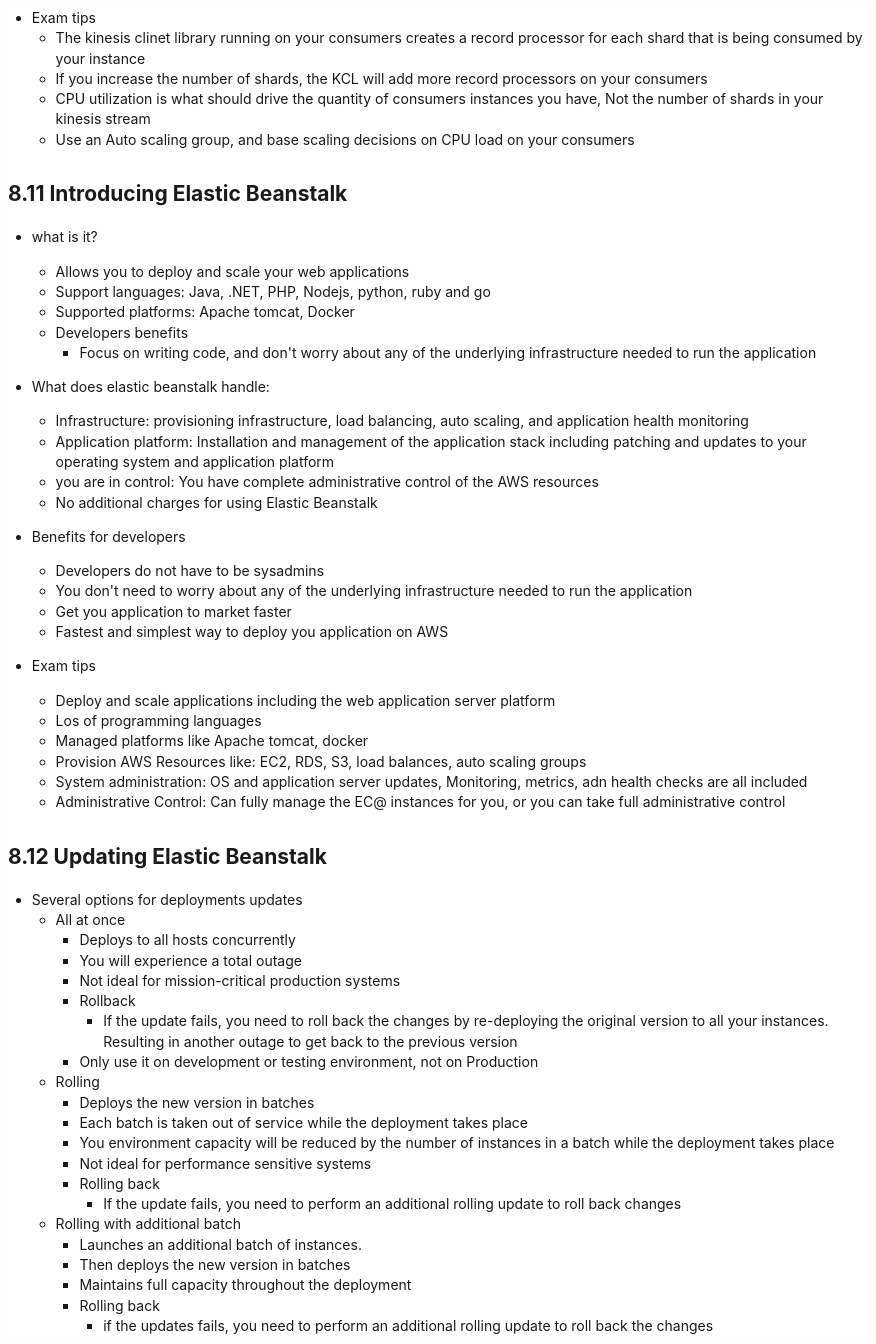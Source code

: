 * Exam tips
  * The kinesis clinet library running on your consumers creates a record processor for each shard that is being consumed by your instance
  * If you increase the number of shards, the KCL will add more record processors on your consumers
  * CPU utilization is what should drive the quantity of consumers instances you have, Not the number of shards in your kinesis stream
  * Use an Auto scaling group, and base scaling decisions on CPU load on your consumers

## 8.11 Introducing Elastic Beanstalk
* what is it?
  * Allows you to deploy and scale your web applications
  * Support languages: Java, .NET, PHP, Nodejs, python, ruby and go
  * Supported platforms: Apache tomcat, Docker
  * Developers benefits
    * Focus on writing code, and don't worry about any of the underlying infrastructure needed to run the application
* What does elastic beanstalk handle:
  * Infrastructure: provisioning infrastructure, load balancing, auto scaling, and application health monitoring
  * Application platform: Installation and management of the application stack including patching and updates to your operating system and application platform
  * you are in control: You have complete administrative control of the AWS resources
  * No additional charges for using Elastic Beanstalk
* Benefits for developers
  * Developers do not have to be sysadmins
  * You don't need to worry about any of the underlying infrastructure needed to run the application
  * Get you application to market faster
  * Fastest and simplest way to deploy you application on AWS

* Exam tips
  * Deploy and scale applications including the web application server platform
  * Los of programming languages
  * Managed platforms like Apache tomcat, docker
  * Provision AWS Resources like: EC2, RDS, S3, load balances, auto scaling groups
  * System administration: OS and application server updates, Monitoring, metrics, adn health checks are all included
  * Administrative Control: Can fully manage the EC@ instances for you, or you can take full administrative control

## 8.12 Updating Elastic Beanstalk
* Several options for deployments updates
  * All at once
    * Deploys to all hosts concurrently
    * You will experience a total outage
    * Not ideal for mission-critical production systems
    * Rollback
      * If the update fails, you need to roll back the changes by re-deploying the original version to all your instances. Resulting in another outage to get back to the previous version
    * Only use it on development or testing environment, not on Production
  * Rolling
    * Deploys the new version in batches
    * Each batch is taken out of service while the deployment takes place
    * You environment capacity will be reduced by the number of instances in a batch while the deployment takes place
    * Not ideal for performance sensitive systems
    * Rolling back
      * If the update fails, you need to perform an additional rolling update to roll back changes
  * Rolling with additional batch
    * Launches an additional batch of instances. 
    * Then deploys the new version in batches
    * Maintains full capacity throughout the deployment
    * Rolling back
      * if the updates fails, you need to perform an additional rolling update to roll back the changes